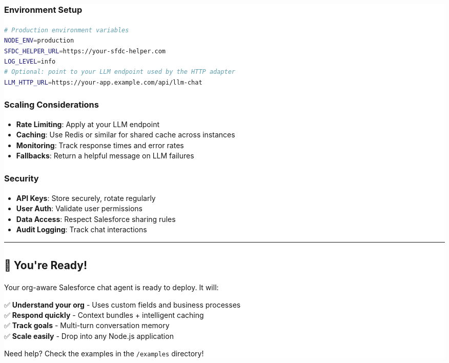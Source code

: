 ### Environment Setup
```bash
# Production environment variables
NODE_ENV=production
SFDC_HELPER_URL=https://your-sfdc-helper.com
LOG_LEVEL=info
# Optional: point to your LLM endpoint used by the HTTP adapter
LLM_HTTP_URL=https://your-app.example.com/api/llm-chat
```

### Scaling Considerations
- **Rate Limiting**: Apply at your LLM endpoint
- **Caching**: Use Redis or similar for shared cache across instances
- **Monitoring**: Track response times and error rates
- **Fallbacks**: Return a helpful message on LLM failures

### Security
- **API Keys**: Store securely, rotate regularly  
- **User Auth**: Validate user permissions
- **Data Access**: Respect Salesforce sharing rules
- **Audit Logging**: Track chat interactions

---

## 🎉 You're Ready!

Your org-aware Salesforce chat agent is ready to deploy. It will:

✅ **Understand your org** - Uses custom fields and business processes  
✅ **Respond quickly** - Context bundles + intelligent caching  
✅ **Track goals** - Multi-turn conversation memory  
✅ **Scale easily** - Drop into any Node.js application  

Need help? Check the examples in the `/examples` directory!
